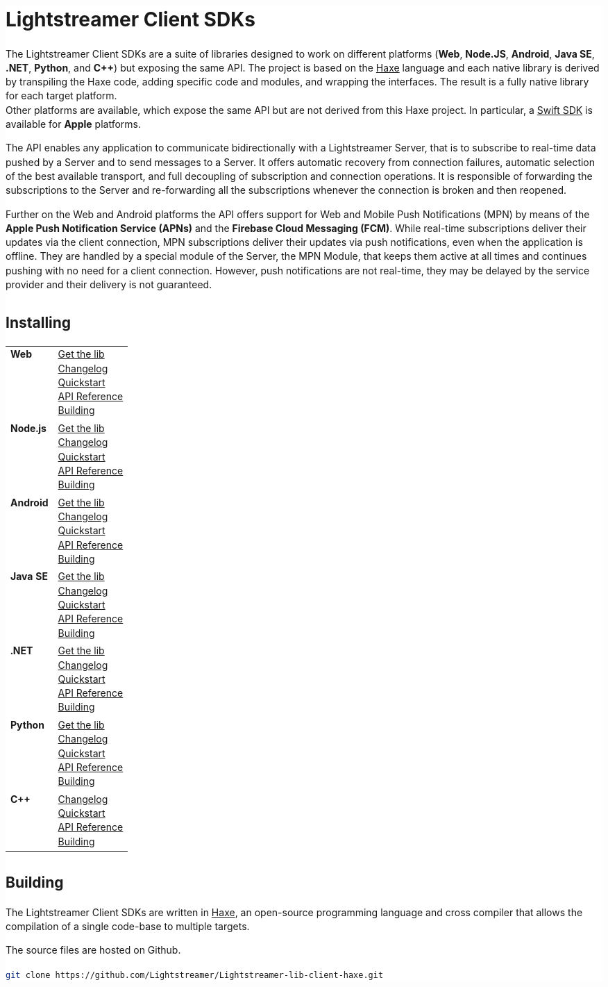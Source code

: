 # Lightstreamer Client SDKs

The Lightstreamer Client SDKs are a suite of libraries designed to work on different platforms (**Web**, **Node.JS**, **Android**, **Java SE**, **.NET**, **Python**, and **C++**) but exposing the same API. The project is based on the [Haxe](https://haxe.org) language and each native library is derived by transpiling the Haxe code, adding specific code and modules, and wrapping the interfaces. The result is a fully native library for each target platform.<br>
Other platforms are available, which expose the same API but are not derived from this Haxe project. In particular, a [Swift SDK](https://github.com/Lightstreamer/Lightstreamer-lib-client-swift) is available for **Apple** platforms.

The API enables any application to communicate bidirectionally with a Lightstreamer Server, that is to subscribe to real-time data pushed by a Server and to send messages to a Server. It offers automatic recovery from connection failures, automatic selection of the best available transport, and full decoupling of subscription and connection operations. It is responsible of forwarding the subscriptions to the Server and re-forwarding all the subscriptions whenever the connection is broken and then reopened.

Further on the Web and Android platforms the API offers support for Web and Mobile Push Notifications (MPN) by means of the **Apple Push Notification Service (APNs)** and the **Firebase Cloud Messaging (FCM)**. While real-time subscriptions deliver their updates via the client connection, MPN subscriptions deliver their updates via push notifications, even when the application is offline. They are handled by a special module of the Server, the MPN Module, that keeps them active at all times and continues pushing with no need for a client connection. However, push notifications are not real-time, they may be delayed by the service provider and their delivery is not guaranteed.

## Installing

|||
|---|---|
|**Web**|[Get the lib](https://www.npmjs.com/package/lightstreamer-client-web/v/9.2.0)<br>[Changelog](CHANGELOG-Web.md)<br>[Quickstart](https://sdk.lightstreamer.com/ls-web-client/9.2.0/api/index.html#quickstart)<br>[API Reference](https://sdk.lightstreamer.com/ls-web-client/9.2.0/api/index.html)<br>[Building](#web)|
|**Node.js**|[Get the lib](https://www.npmjs.com/package/lightstreamer-client-node/v/9.1.0)<br>[Changelog](CHANGELOG-Node.js.md)<br>[Quickstart](https://sdk.lightstreamer.com/ls-nodejs-client/9.1.0/api/index.html#quickstart)<br>[API Reference](https://sdk.lightstreamer.com/ls-nodejs-client/9.1.0/api/index.html)<br>[Building](#nodejs)|
|**Android**|[Get the lib](https://central.sonatype.com/artifact/com.lightstreamer/ls-android-client/5.2.0)<br>[Changelog](CHANGELOG-Android.md)<br>[Quickstart](https://sdk.lightstreamer.com/ls-android-client/5.2.0/api/index.html#quickstart)<br>[API Reference](https://sdk.lightstreamer.com/ls-android-client/5.2.0/api/index.html)<br>[Building](#android)|
|**Java SE**|[Get the lib](https://central.sonatype.com/artifact/com.lightstreamer/ls-javase-client/5.2.0)<br>[Changelog](CHANGELOG-JavaSE.md)<br>[Quickstart](https://sdk.lightstreamer.com/ls-javase-client/5.2.0/api/index.html#quickstart)<br>[API Reference](https://sdk.lightstreamer.com/ls-javase-client/5.2.0/api/index.html)<br>[Building](#java-se)|
|**.NET**|[Get the lib](https://www.nuget.org/packages/Lightstreamer.DotNetStandard.Client/6.1.0)<br>[Changelog](CHANGELOG-.NET.md)<br>[Quickstart](https://sdk.lightstreamer.com/ls-dotnetstandard-client/6.1.0/api/articles/intro.html#quickstart)<br>[API Reference](https://sdk.lightstreamer.com/ls-dotnetstandard-client/6.1.0/api/api/index.html)<br>[Building](#net)|
|**Python**|[Get the lib](https://pypi.org/project/lightstreamer-client-lib/2.1.0/)<br>[Changelog](CHANGELOG-Python.md)<br>[Quickstart](https://sdk.lightstreamer.com/ls-python-client/2.1.0/api/intro.html#quickstart)<br>[API Reference](https://sdk.lightstreamer.com/ls-python-client/2.1.0/api/modules.html)<br>[Building](#python)|
|**C++**|[Changelog](CHANGELOG-C++.md)<br>[Quickstart](https://sdk.lightstreamer.com/ls-cpp-client/1.0.0-alpha.1/api/index.html)<br>[API Reference](https://sdk.lightstreamer.com/ls-cpp-client/1.0.0-alpha.1/api/annotated.html)<br>[Building](#cpp)|

## Building

The Lightstreamer Client SDKs are written in [Haxe](https://haxe.org), an open-source programming language and cross compiler that allows the compilation of a single code-base to multiple targets.

The source files are hosted on Github.

```sh
git clone https://github.com/Lightstreamer/Lightstreamer-lib-client-haxe.git
```
